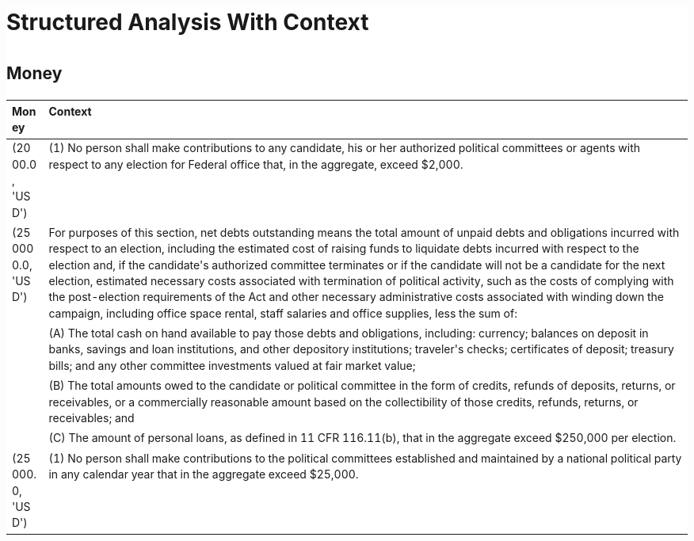 
# Structured Analysis With Context

 


## Money

| Money               | Context                                                                                                                                                                                                                                                                                                                                                                                                                                                                                                                                                                                                                                                                                                               |
|:--------------------|:----------------------------------------------------------------------------------------------------------------------------------------------------------------------------------------------------------------------------------------------------------------------------------------------------------------------------------------------------------------------------------------------------------------------------------------------------------------------------------------------------------------------------------------------------------------------------------------------------------------------------------------------------------------------------------------------------------------------|
| (2000.0, 'USD')     | (1) No person shall make contributions to any candidate, his or her authorized political committees or agents with respect to any election for Federal office that, in the aggregate, exceed $2,000.                                                                                                                                                                                                                                                                                                                                                                                                                                                                                                                  |
| (250000.0, 'USD')   | For purposes of this section, net debts outstanding means the total amount of unpaid debts and obligations incurred with respect to an election, including the estimated cost of raising funds to liquidate debts incurred with respect to the election and, if the candidate's authorized committee terminates or if the candidate will not be a candidate for the next election, estimated necessary costs associated with termination of political activity, such as the costs of complying with the post-election requirements of the Act and other necessary administrative costs associated with winding down the campaign, including office space rental, staff salaries and office supplies, less the sum of: |
|                     |             (A) The total cash on hand available to pay those debts and obligations, including: currency; balances on deposit in banks, savings and loan institutions, and other depository institutions; traveler's checks; certificates of deposit; treasury bills; and any other committee investments valued at fair market value;                                                                                                                                                                                                                                                                                                                                                                                |
|                     |             (B) The total amounts owed to the candidate or political committee in the form of credits, refunds of deposits, returns, or receivables, or a commercially reasonable amount based on the collectibility of those credits, refunds, returns, or receivables; and                                                                                                                                                                                                                                                                                                                                                                                                                                          |
|                     |             (C) The amount of personal loans, as defined in 11 CFR 116.11(b), that in the aggregate exceed $250,000 per election.                                                                                                                                                                                                                                                                                                                                                                                                                                                                                                                                                                                     |
| (25000.0, 'USD')    | (1) No person shall make contributions to the political committees established and maintained by a national political party in any calendar year that in the aggregate exceed $25,000.                                                                                                                                                                                                                                                                                                                                                                                                                                                                                                                                |